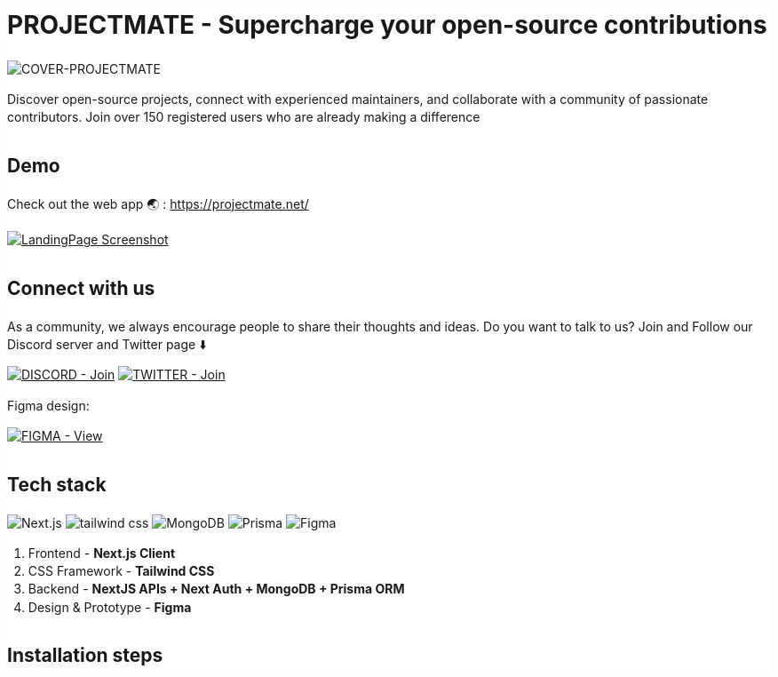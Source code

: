 <div align="left">
  <h1>PROJECTMATE - Supercharge your open-source contributions</h1>
</div>

![COVER-PROJECTMATE](https://projectmate.net/og.png)

Discover open-source projects, connect with experienced maintainers, and collaborate with a community of passionate contributors. Join over 150 registered users who are already making a difference

## Demo


Check out the web app 🌏 : https://projectmate.net/
<br>
<br>
<a href="https://www.projectmate.net/" target="_blank">
   <img width="1440" alt="LandingPage Screenshot" src="https://projectmate.net/landingpage-screenshot.png">
</a>

## Connect with us

As a community, we always encourage people to share their thoughts and ideas. Do you want to talk to us? Join and Follow our Discord server and Twitter page ⬇️

[![DISCORD - Join](https://img.shields.io/badge/DISCORD-Join-f3f6f4?style=for-the-badge&logo=discord&logoColor=white)](https://discord.gg/FQtyMWFZQ9)
[![TWITTER - Join](https://img.shields.io/badge/TWITTER-Follow-f3f6f4?style=for-the-badge&logo=twitter&logoColor=white)](https://twitter.com/projectmateHQ)

Figma design:

[![FIGMA - View](https://img.shields.io/badge/Figma-View-f3f6f4?style=for-the-badge&logo=figma&logoColor=white)](https://www.figma.com/file/3v3ckbS8o24Me4L93so4js/projectmate)

## Tech stack

![Next.js](https://img.shields.io/badge/Next.js-f3f6f4?style=for-the-badge&logo=next.js&logoColor=black)
![tailwind css](https://img.shields.io/badge/tailwind_css-f3f6f4?style=for-the-badge&logo=tailwindcss&logoColor=black)
![MongoDB](https://img.shields.io/badge/MongoDB-f3f6f4?style=for-the-badge&logo=mongodb&logoColor=black)
![Prisma](https://img.shields.io/badge/Prisma-f3f6f4?style=for-the-badge&logo=prisma&logoColor=black)
![Figma](https://img.shields.io/badge/Figma-f3f6f4?style=for-the-badge&logo=figma&logoColor=black)

1. Frontend - **Next.js Client**
2. CSS Framework - **Tailwind CSS**
3. Backend - **NextJS APIs + Next Auth + MongoDB + Prisma ORM**
4. Design & Prototype - **Figma**

## Installation steps
